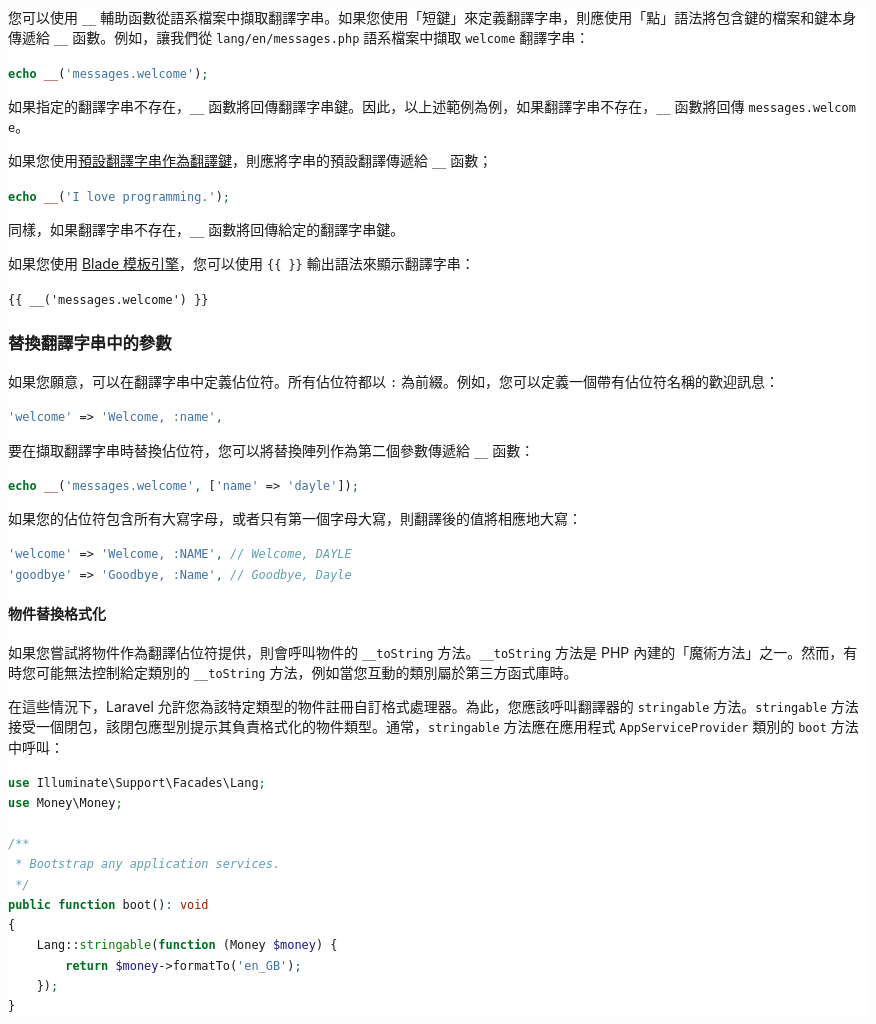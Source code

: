您可以使用 `__` 輔助函數從語系檔案中擷取翻譯字串。如果您使用「短鍵」來定義翻譯字串，則應使用「點」語法將包含鍵的檔案和鍵本身傳遞給 `__` 函數。例如，讓我們從 `lang/en/messages.php` 語系檔案中擷取 `welcome` 翻譯字串：

```php
echo __('messages.welcome');
```

如果指定的翻譯字串不存在，`__` 函數將回傳翻譯字串鍵。因此，以上述範例為例，如果翻譯字串不存在，`__` 函數將回傳 `messages.welcome`。

如果您使用[預設翻譯字串作為翻譯鍵](#using-translation-strings-as-keys)，則應將字串的預設翻譯傳遞給 `__` 函數；

```php
echo __('I love programming.');
```

同樣，如果翻譯字串不存在，`__` 函數將回傳給定的翻譯字串鍵。

如果您使用 [Blade 模板引擎](/docs/{{version}}/blade)，您可以使用 `{{ }}` 輸出語法來顯示翻譯字串：

```blade
{{ __('messages.welcome') }}
```

<a name="replacing-parameters-in-translation-strings"></a>
### 替換翻譯字串中的參數

如果您願意，可以在翻譯字串中定義佔位符。所有佔位符都以 `:` 為前綴。例如，您可以定義一個帶有佔位符名稱的歡迎訊息：

```php
'welcome' => 'Welcome, :name',
```

要在擷取翻譯字串時替換佔位符，您可以將替換陣列作為第二個參數傳遞給 `__` 函數：

```php
echo __('messages.welcome', ['name' => 'dayle']);
```

如果您的佔位符包含所有大寫字母，或者只有第一個字母大寫，則翻譯後的值將相應地大寫：

```php
'welcome' => 'Welcome, :NAME', // Welcome, DAYLE
'goodbye' => 'Goodbye, :Name', // Goodbye, Dayle
```

<a name="object-replacement-formatting"></a>
#### 物件替換格式化

如果您嘗試將物件作為翻譯佔位符提供，則會呼叫物件的 `__toString` 方法。`__toString` 方法是 PHP 內建的「魔術方法」之一。然而，有時您可能無法控制給定類別的 `__toString` 方法，例如當您互動的類別屬於第三方函式庫時。

在這些情況下，Laravel 允許您為該特定類型的物件註冊自訂格式處理器。為此，您應該呼叫翻譯器的 `stringable` 方法。`stringable` 方法接受一個閉包，該閉包應型別提示其負責格式化的物件類型。通常，`stringable` 方法應在應用程式 `AppServiceProvider` 類別的 `boot` 方法中呼叫：

```php
use Illuminate\Support\Facades\Lang;
use Money\Money;

/**
 * Bootstrap any application services.
 */
public function boot(): void
{
    Lang::stringable(function (Money $money) {
        return $money->formatTo('en_GB');
    });
}
```
